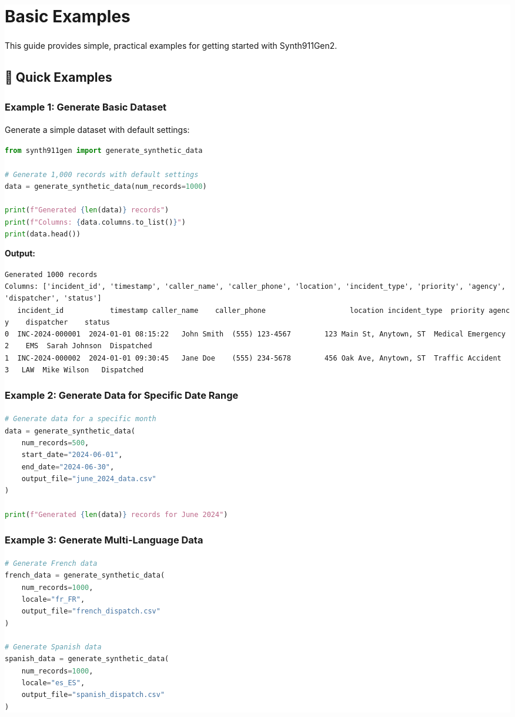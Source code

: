 # Basic Examples

This guide provides simple, practical examples for getting started with Synth911Gen2.

## 🚀 Quick Examples

### Example 1: Generate Basic Dataset

Generate a simple dataset with default settings:

```python
from synth911gen import generate_synthetic_data

# Generate 1,000 records with default settings
data = generate_synthetic_data(num_records=1000)

print(f"Generated {len(data)} records")
print(f"Columns: {data.columns.to_list()}")
print(data.head())
```

**Output:**
```
Generated 1000 records
Columns: ['incident_id', 'timestamp', 'caller_name', 'caller_phone', 'location', 'incident_type', 'priority', 'agency', 'dispatcher', 'status']
   incident_id           timestamp caller_name    caller_phone                    location incident_type  priority agency    dispatcher    status
0  INC-2024-000001  2024-01-01 08:15:22   John Smith  (555) 123-4567        123 Main St, Anytown, ST  Medical Emergency        2    EMS  Sarah Johnson  Dispatched
1  INC-2024-000002  2024-01-01 09:30:45   Jane Doe    (555) 234-5678        456 Oak Ave, Anytown, ST  Traffic Accident        3   LAW  Mike Wilson   Dispatched
```

### Example 2: Generate Data for Specific Date Range

```python
# Generate data for a specific month
data = generate_synthetic_data(
    num_records=500,
    start_date="2024-06-01",
    end_date="2024-06-30",
    output_file="june_2024_data.csv"
)

print(f"Generated {len(data)} records for June 2024")
```

### Example 3: Generate Multi-Language Data

```python
# Generate French data
french_data = generate_synthetic_data(
    num_records=1000,
    locale="fr_FR",
    output_file="french_dispatch.csv"
)

# Generate Spanish data
spanish_data = generate_synthetic_data(
    num_records=1000,
    locale="es_ES",
    output_file="spanish_dispatch.csv"
)

```